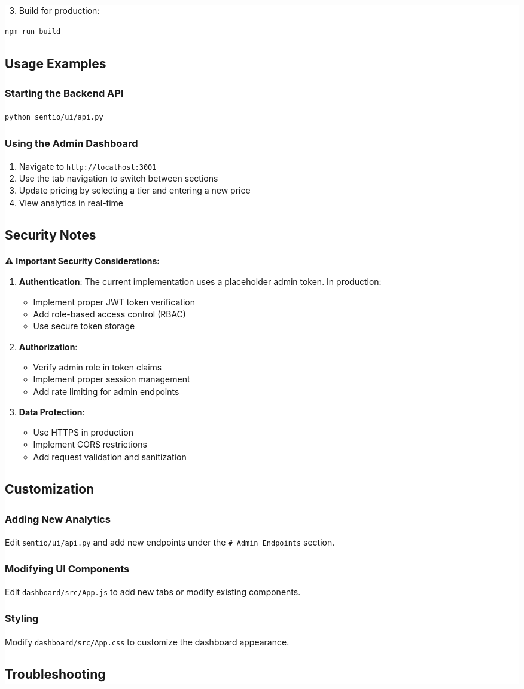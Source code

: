 3. Build for production:
```bash
npm run build
```

## Usage Examples

### Starting the Backend API
```bash
python sentio/ui/api.py
```

### Using the Admin Dashboard
1. Navigate to `http://localhost:3001`
2. Use the tab navigation to switch between sections
3. Update pricing by selecting a tier and entering a new price
4. View analytics in real-time

## Security Notes

⚠️ **Important Security Considerations:**

1. **Authentication**: The current implementation uses a placeholder admin token. In production:
   - Implement proper JWT token verification
   - Add role-based access control (RBAC)
   - Use secure token storage

2. **Authorization**: 
   - Verify admin role in token claims
   - Implement proper session management
   - Add rate limiting for admin endpoints

3. **Data Protection**:
   - Use HTTPS in production
   - Implement CORS restrictions
   - Add request validation and sanitization

## Customization

### Adding New Analytics
Edit `sentio/ui/api.py` and add new endpoints under the `# Admin Endpoints` section.

### Modifying UI Components
Edit `dashboard/src/App.js` to add new tabs or modify existing components.

### Styling
Modify `dashboard/src/App.css` to customize the dashboard appearance.

## Troubleshooting
